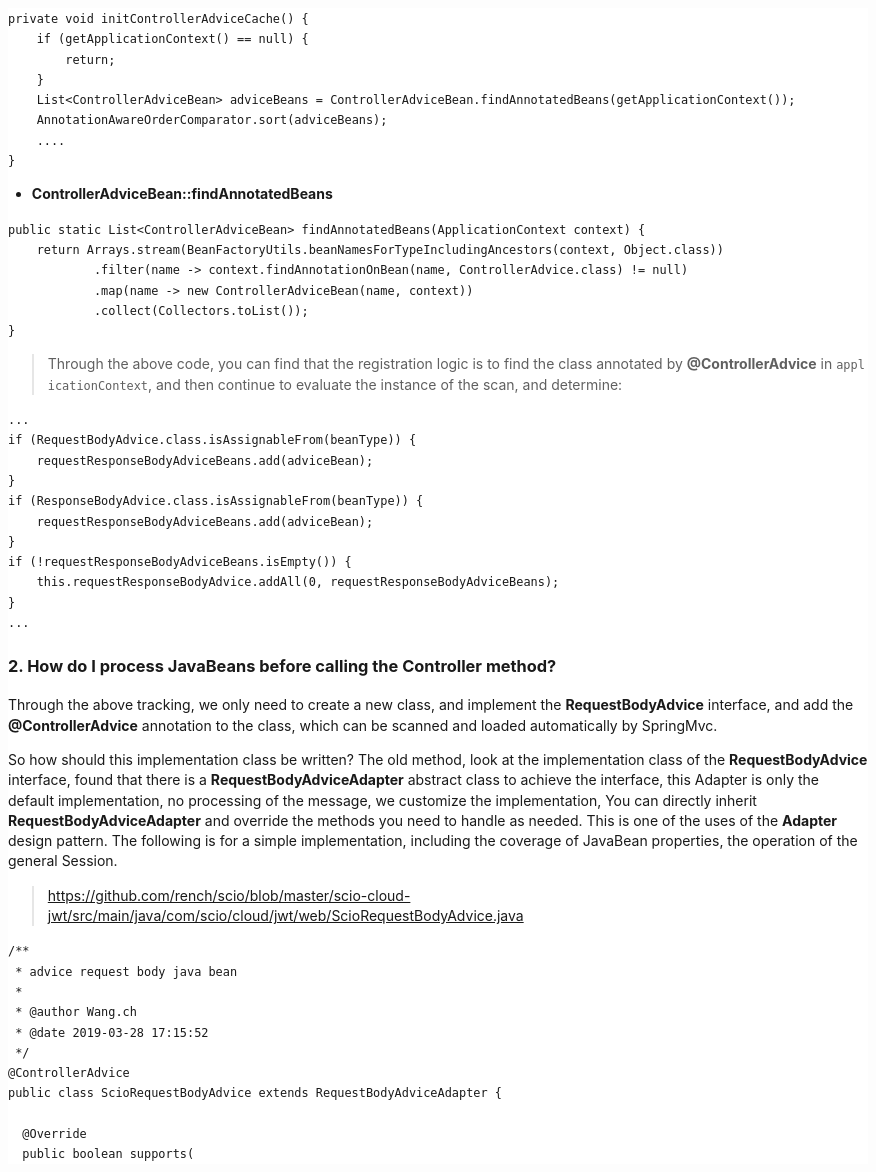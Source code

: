 ```
private void initControllerAdviceCache() {
    if (getApplicationContext() == null) {
        return;
    }
    List<ControllerAdviceBean> adviceBeans = ControllerAdviceBean.findAnnotatedBeans(getApplicationContext());
    AnnotationAwareOrderComparator.sort(adviceBeans);
    ....
}
```
- **ControllerAdviceBean::findAnnotatedBeans**
```
public static List<ControllerAdviceBean> findAnnotatedBeans(ApplicationContext context) {
    return Arrays.stream(BeanFactoryUtils.beanNamesForTypeIncludingAncestors(context, Object.class))
            .filter(name -> context.findAnnotationOnBean(name, ControllerAdvice.class) != null)
            .map(name -> new ControllerAdviceBean(name, context))
            .collect(Collectors.toList());
}
```
> Through the above code, you can find that the registration logic is to find the class annotated by **@ControllerAdvice** in `applicationContext`, and then continue to evaluate the instance of the scan, and determine:
```
...
if (RequestBodyAdvice.class.isAssignableFrom(beanType)) {
    requestResponseBodyAdviceBeans.add(adviceBean);
}
if (ResponseBodyAdvice.class.isAssignableFrom(beanType)) {
    requestResponseBodyAdviceBeans.add(adviceBean);
}
if (!requestResponseBodyAdviceBeans.isEmpty()) {
    this.requestResponseBodyAdvice.addAll(0, requestResponseBodyAdviceBeans);
}
...
```
### 2. How do I process JavaBeans before calling the Controller method?
Through the above tracking, we only need to create a new class, and implement the **RequestBodyAdvice** interface, and add the **@ControllerAdvice** annotation to the class, which can be scanned and loaded automatically by SpringMvc.

So how should this implementation class be written? The old method, look at the implementation class of the **RequestBodyAdvice** interface, found that there is a **RequestBodyAdviceAdapter** abstract class to achieve the interface, this Adapter is only the default implementation, no processing of the message, we customize the implementation, You can directly inherit **RequestBodyAdviceAdapter** and override the methods you need to handle as needed. This is one of the uses of the **Adapter** design pattern.
The following is for a simple implementation, including the coverage of JavaBean properties, the operation of the general Session.
> https://github.com/rench/scio/blob/master/scio-cloud-jwt/src/main/java/com/scio/cloud/jwt/web/ScioRequestBodyAdvice.java
```
/**
 * advice request body java bean
 *
 * @author Wang.ch
 * @date 2019-03-28 17:15:52
 */
@ControllerAdvice
public class ScioRequestBodyAdvice extends RequestBodyAdviceAdapter {

  @Override
  public boolean supports(
```